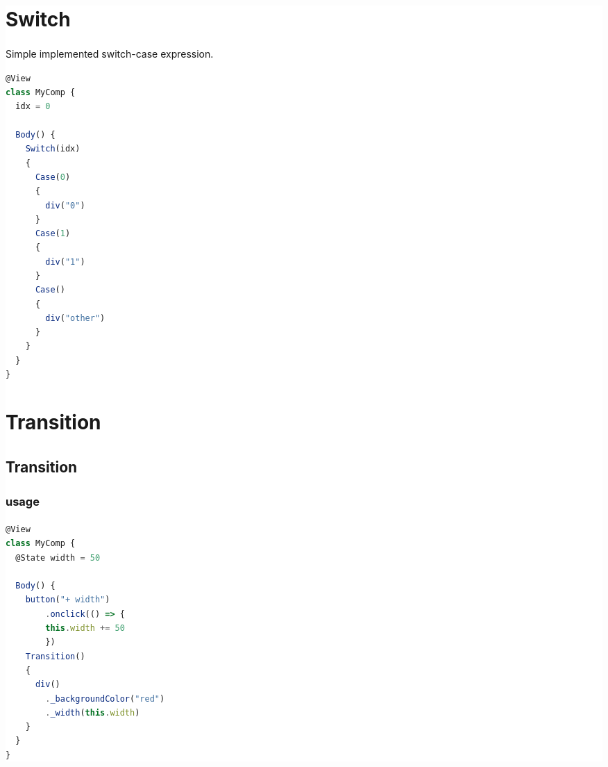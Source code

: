 
# Switch

Simple implemented switch-case expression.

```js
@View
class MyComp {
  idx = 0
  
  Body() {
    Switch(idx)
    {
      Case(0) 
      {
        div("0")
      } 
      Case(1) 
      {
        div("1")
      }
      Case()
      {
        div("other")
      }
    }
  }
}
```


# Transition

## Transition

### usage

```js
@View
class MyComp {
  @State width = 50
  
  Body() {
    button("+ width")
    	.onclick(() => {
      	this.width += 50
    	})
    Transition()
    {
      div()
        ._backgroundColor("red")
        ._width(this.width)
    }
  }
}
```
